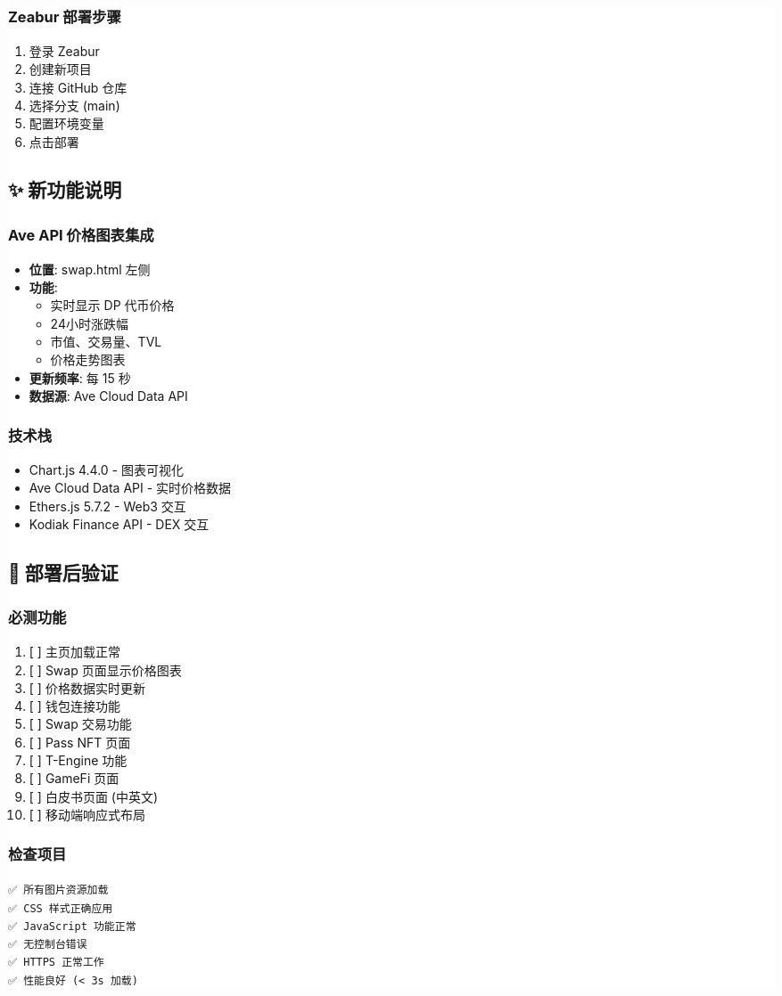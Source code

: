 ### Zeabur 部署步骤
1. 登录 Zeabur
2. 创建新项目
3. 连接 GitHub 仓库
4. 选择分支 (main)
5. 配置环境变量
6. 点击部署

## ✨ 新功能说明

### Ave API 价格图表集成
- **位置**: swap.html 左侧
- **功能**: 
  - 实时显示 DP 代币价格
  - 24小时涨跌幅
  - 市值、交易量、TVL
  - 价格走势图表
- **更新频率**: 每 15 秒
- **数据源**: Ave Cloud Data API

### 技术栈
- Chart.js 4.4.0 - 图表可视化
- Ave Cloud Data API - 实时价格数据
- Ethers.js 5.7.2 - Web3 交互
- Kodiak Finance API - DEX 交互

## 🧪 部署后验证

### 必测功能
1. [ ] 主页加载正常
2. [ ] Swap 页面显示价格图表
3. [ ] 价格数据实时更新
4. [ ] 钱包连接功能
5. [ ] Swap 交易功能
6. [ ] Pass NFT 页面
7. [ ] T-Engine 功能
8. [ ] GameFi 页面
9. [ ] 白皮书页面 (中英文)
10. [ ] 移动端响应式布局

### 检查项目
```
✅ 所有图片资源加载
✅ CSS 样式正确应用
✅ JavaScript 功能正常
✅ 无控制台错误
✅ HTTPS 正常工作
✅ 性能良好 (< 3s 加载)
```
